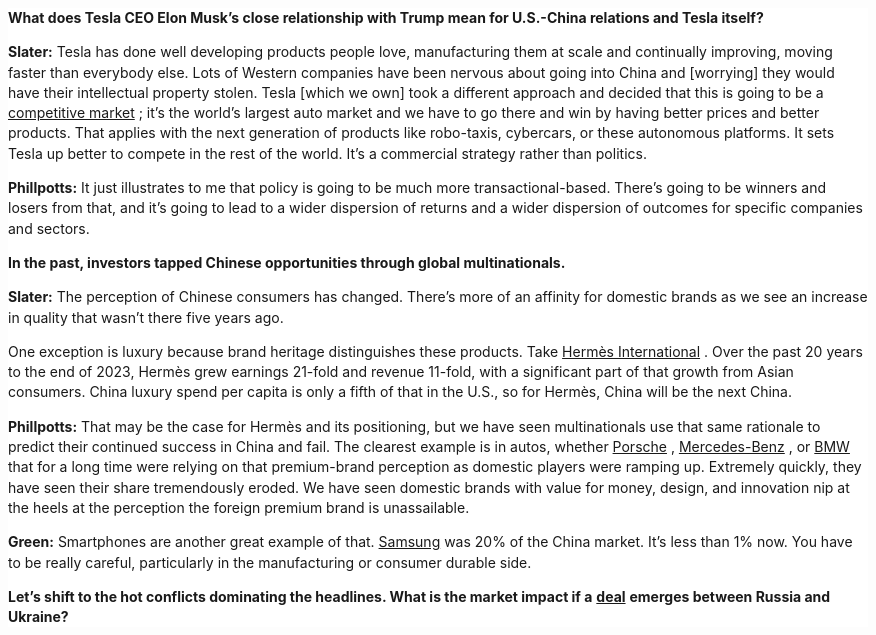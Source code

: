 
**What does Tesla CEO Elon Musk’s close relationship with Trump mean for U.S.-China relations and Tesla itself?**


**Slater:** Tesla has done well developing products people love, manufacturing them at scale and continually improving, moving faster than everybody else. Lots of Western companies have been nervous about going into China and [worrying] they would have their intellectual property stolen. Tesla [which we own] took a different approach and decided that this is going to be a [competitive market](https://www.barrons.com/articles/tesla-byd-china-price-war-ev-4086386a?mod=article_inline) ; it’s the world’s largest auto market and we have to go there and win by having better prices and better products. That applies with the next generation of products like robo-taxis, cybercars, or these autonomous platforms. It sets Tesla up better to compete in the rest of the world. It’s a commercial strategy rather than politics.


**Phillpotts:** It just illustrates to me that policy is going to be much more transactional-based. There’s going to be winners and losers from that, and it’s going to lead to a wider dispersion of returns and a wider dispersion of outcomes for specific companies and sectors.






**In the past, investors tapped Chinese opportunities through global multinationals.**


**Slater:**  The perception of Chinese consumers has changed. There’s more of an affinity for domestic brands as we see an increase in quality that wasn’t there five years ago.


One exception is luxury because brand heritage distinguishes these products. Take [Hermès International](https://www.barrons.com/market-data/stocks/rms?countrycode=fr&mod=article_chiclet) . Over the past 20 years to the end of 2023, Hermès grew earnings 21-fold and revenue 11-fold, with a significant part of that growth from Asian consumers. China luxury spend per capita is only a fifth of that in the U.S., so for Hermès, China will be the next China.


**Phillpotts:**  That may be the case for Hermès and its positioning, but we have seen multinationals use that same rationale to predict their continued success in China and fail. The clearest example is in autos, whether [Porsche](https://www.barrons.com/market-data/stocks/p911?countrycode=xe&mod=article_chiclet) , [Mercedes-Benz](https://www.barrons.com/market-data/stocks/mbg?countrycode=xe&mod=article_chiclet) , or [BMW](https://www.barrons.com/market-data/stocks/bmw?countrycode=xe&mod=article_chiclet) that for a long time were relying on that premium-brand perception as domestic players were ramping up. Extremely quickly, they have seen their share tremendously eroded. We have seen domestic brands with value for money, design, and innovation nip at the heels at the perception the foreign premium brand is unassailable.


**Green:**  Smartphones are another great example of that. [Samsung](https://www.barrons.com/market-data/stocks/005930?countrycode=kr&mod=article_chiclet) was 20% of the China market. It’s less than 1% now. You have to be really careful, particularly in the manufacturing or consumer durable side.


**Let’s shift to the hot conflicts dominating the headlines. What is the market impact if a**  [**deal**](https://www.barrons.com/livecoverage/election-results-trump-harris-2024/card/how-trump-s-win-upends-u-s-relations-with-ukraine-china-and-israel-4HltZQZRWMoa1RjxOiAL?mod=article_inline)  **emerges between Russia and Ukraine?**

